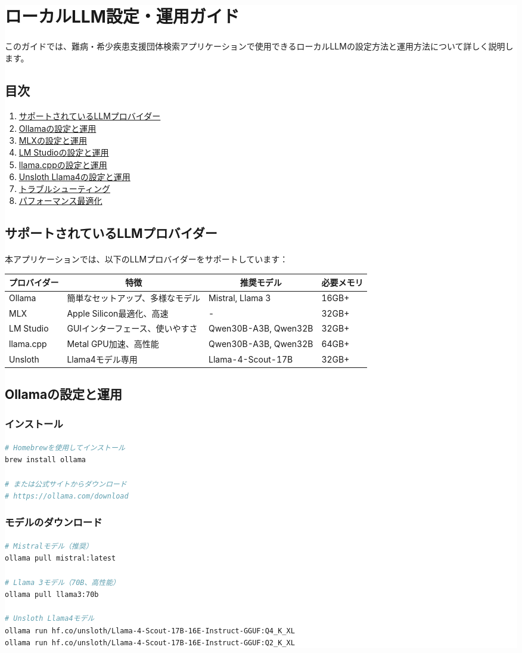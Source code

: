 # ローカルLLM設定・運用ガイド

このガイドでは、難病・希少疾患支援団体検索アプリケーションで使用できるローカルLLMの設定方法と運用方法について詳しく説明します。

## 目次

1. [サポートされているLLMプロバイダー](#サポートされているllmプロバイダー)
2. [Ollamaの設定と運用](#ollamaの設定と運用)
3. [MLXの設定と運用](#mlxの設定と運用)
4. [LM Studioの設定と運用](#lm-studioの設定と運用)
5. [llama.cppの設定と運用](#llamacppの設定と運用)
6. [Unsloth Llama4の設定と運用](#unsloth-llama4の設定と運用)
7. [トラブルシューティング](#トラブルシューティング)
8. [パフォーマンス最適化](#パフォーマンス最適化)

## サポートされているLLMプロバイダー

本アプリケーションでは、以下のLLMプロバイダーをサポートしています：

| プロバイダー | 特徴 | 推奨モデル | 必要メモリ |
|------------|------|-----------|----------|
| Ollama | 簡単なセットアップ、多様なモデル | Mistral, Llama 3 | 16GB+ |
| MLX | Apple Silicon最適化、高速 | - | 32GB+ |
| LM Studio | GUIインターフェース、使いやすさ | Qwen30B-A3B, Qwen32B | 32GB+ |
| llama.cpp | Metal GPU加速、高性能 | Qwen30B-A3B, Qwen32B | 64GB+ |
| Unsloth | Llama4モデル専用 | Llama-4-Scout-17B | 32GB+ |

## Ollamaの設定と運用

### インストール

```bash
# Homebrewを使用してインストール
brew install ollama

# または公式サイトからダウンロード
# https://ollama.com/download
```

### モデルのダウンロード

```bash
# Mistralモデル（推奨）
ollama pull mistral:latest

# Llama 3モデル（70B、高性能）
ollama pull llama3:70b

# Unsloth Llama4モデル
ollama run hf.co/unsloth/Llama-4-Scout-17B-16E-Instruct-GGUF:Q4_K_XL
ollama run hf.co/unsloth/Llama-4-Scout-17B-16E-Instruct-GGUF:Q2_K_XL
```
